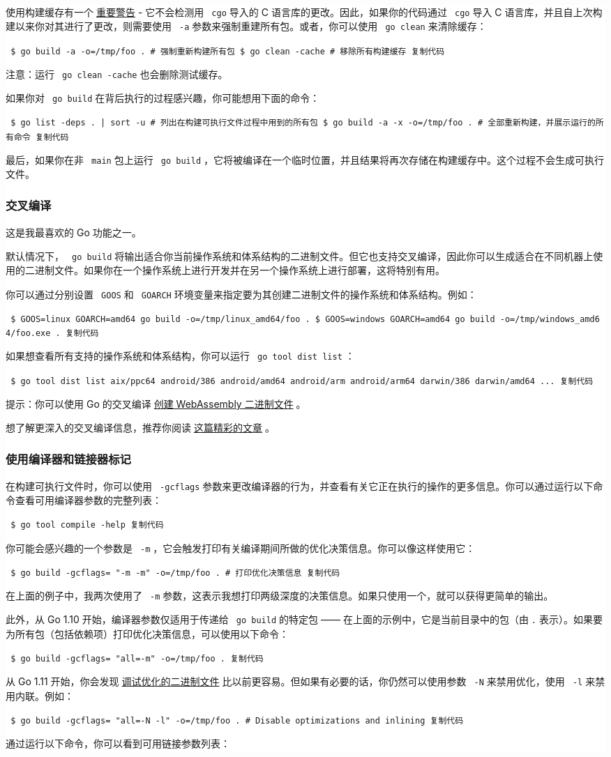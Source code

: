 使用构建缓存有一个 [重要警告]( https://link.juejin.im?target=https%3A%2F%2Fgolang.org%2Fpkg%2Fcmd%2Fgo%2Finternal%2Fhelp%2F ) - 它不会检测用 ` cgo` 导入的 C 语言库的更改。因此，如果你的代码通过 ` cgo` 导入 C 语言库，并且自上次构建以来你对其进行了更改，则需要使用 ` -a` 参数来强制重建所有包。或者，你可以使用 ` go clean` 来清除缓存：

` $ go build -a -o=/tmp/foo . # 强制重新构建所有包 $ go clean -cache # 移除所有构建缓存 复制代码`

注意：运行 ` go clean -cache` 也会删除测试缓存。

如果你对 ` go build` 在背后执行的过程感兴趣，你可能想用下面的命令：

` $ go list -deps . | sort -u # 列出在构建可执行文件过程中用到的所有包 $ go build -a -x -o=/tmp/foo . # 全部重新构建，并展示运行的所有命令 复制代码`

最后，如果你在非 ` main` 包上运行 ` go build` ，它将被编译在一个临时位置，并且结果将再次存储在构建缓存中。这个过程不会生成可执行文件。

### 交叉编译 ###

这是我最喜欢的 Go 功能之一。

默认情况下， ` go build` 将输出适合你当前操作系统和体系结构的二进制文件。但它也支持交叉编译，因此你可以生成适合在不同机器上使用的二进制文件。如果你在一个操作系统上进行开发并在另一个操作系统上进行部署，这将特别有用。

你可以通过分别设置 ` GOOS` 和 ` GOARCH` 环境变量来指定要为其创建二进制文件的操作系统和体系结构。例如：

` $ GOOS=linux GOARCH=amd64 go build -o=/tmp/linux_amd64/foo . $ GOOS=windows GOARCH=amd64 go build -o=/tmp/windows_amd64/foo.exe . 复制代码`

如果想查看所有支持的操作系统和体系结构，你可以运行 ` go tool dist list` ：

` $ go tool dist list aix/ppc64 android/386 android/amd64 android/arm android/arm64 darwin/386 darwin/amd64 ... 复制代码`

提示：你可以使用 Go 的交叉编译 [创建 WebAssembly 二进制文件]( https://link.juejin.im?target=https%3A%2F%2Fgithub.com%2Fgolang%2Fgo%2Fwiki%2FWebAssembly ) 。

想了解更深入的交叉编译信息，推荐你阅读 [这篇精彩的文章]( https://link.juejin.im?target=https%3A%2F%2Frakyll.org%2Fcross-compilation%2F ) 。

### 使用编译器和链接器标记 ###

在构建可执行文件时，你可以使用 ` -gcflags` 参数来更改编译器的行为，并查看有关它正在执行的操作的更多信息。你可以通过运行以下命令查看可用编译器参数的完整列表：

` $ go tool compile -help 复制代码`

你可能会感兴趣的一个参数是 ` -m` ，它会触发打印有关编译期间所做的优化决策信息。你可以像这样使用它：

` $ go build -gcflags= "-m -m" -o=/tmp/foo . # 打印优化决策信息 复制代码`

在上面的例子中，我两次使用了 ` -m` 参数，这表示我想打印两级深度的决策信息。如果只使用一个，就可以获得更简单的输出。

此外，从 Go 1.10 开始，编译器参数仅适用于传递给 ` go build` 的特定包 —— 在上面的示例中，它是当前目录中的包（由 `.` 表示）。如果要为所有包（包括依赖项）打印优化决策信息，可以使用以下命令：

` $ go build -gcflags= "all=-m" -o=/tmp/foo . 复制代码`

从 Go 1.11 开始，你会发现 [调试优化的二进制文件]( https://link.juejin.im?target=https%3A%2F%2Fgolang.org%2Fdoc%2Fgo1.11%23debugging ) 比以前更容易。但如果有必要的话，你仍然可以使用参数 ` -N` 来禁用优化，使用 ` -l` 来禁用内联。例如：

` $ go build -gcflags= "all=-N -l" -o=/tmp/foo . # Disable optimizations and inlining 复制代码`

通过运行以下命令，你可以看到可用链接参数列表：
